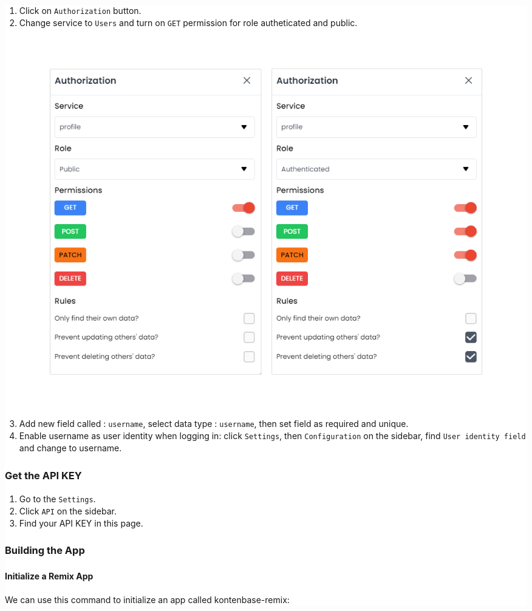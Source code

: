 1. Click on `Authorization` button.
2. Change service to `Users` and turn on `GET` permission for role autheticated and public.

![](./assets/profile-authorization.png)

3. Add new field called : `username`, select data type : `username`, then set field as required and unique.
4. Enable username as user identity when logging in: click `Settings`, then `Configuration` on the sidebar, find `User identity field` and change to username.

### Get the API KEY

1. Go to the `Settings`.
2. Click `API` on the sidebar.
3. Find your API KEY in this page.

### Building the App

#### Initialize a Remix App

We can use this command to initialize an app called kontenbase-remix:
